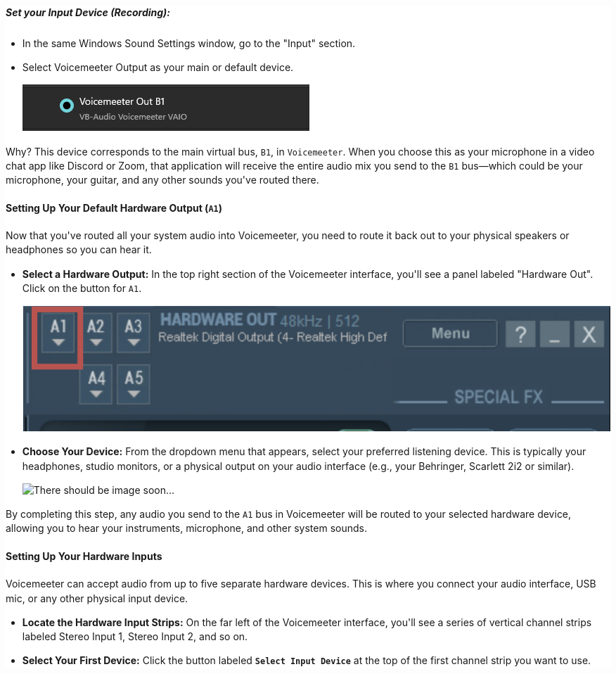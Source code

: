 ##### Set your Input Device (Recording):

* In the same Windows Sound Settings window, go to the "Input" section.
* Select Voicemeeter Output as your main or default device.

    ![VoicemeeterSystemIn](./assets/images/VoicemeeterSystemIn.png)

Why? This device corresponds to the main virtual bus, `B1`, in `Voicemeeter`. When you choose this as your microphone in a video chat app like Discord or Zoom, that application will receive the entire audio mix you send to the `B1` bus—which could be your microphone, your guitar, and any other sounds you've routed there.


#### Setting Up Your Default Hardware Output (`A1`)
Now that you've routed all your system audio into Voicemeeter, you need to route it back out to your physical speakers or headphones so you can hear it.

* **Select a Hardware Output:** In the top right section of the Voicemeeter interface, you'll see a panel labeled "Hardware Out". Click on the button for `A1`.

    ![VoicemeeterHardwareInputs](./assets/images/VoicemeeterHardwareOutputs.drawio.svg)

* **Choose Your Device:** From the dropdown menu that appears, select your preferred listening device. This is typically your headphones, studio monitors, or a physical output on your audio interface (e.g., your Behringer, Scarlett 2i2 or similar).

    ![There should be image soon...]()

By completing this step, any audio you send to the `A1` bus in Voicemeeter will be routed to your selected hardware device, allowing you to hear your instruments, microphone, and other system sounds.


#### Setting Up Your Hardware Inputs
Voicemeeter can accept audio from up to five separate hardware devices. This is where you connect your audio interface, USB mic, or any other physical input device.

* **Locate the Hardware Input Strips:** On the far left of the Voicemeeter interface, you'll see a series of vertical channel strips labeled Stereo Input 1, Stereo Input 2, and so on.

    <!-- ![There should be image soon...]() -->

* **Select Your First Device:** Click the button labeled **`Select Input Device`** at the top of the first channel strip you want to use.
  
